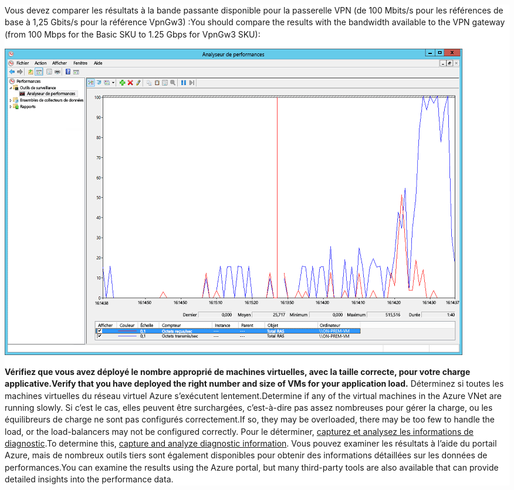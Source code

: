 <span data-ttu-id="9d4dd-158">Vous devez comparer les résultats à la bande passante disponible pour la passerelle VPN (de 100 Mbits/s pour les références de base à 1,25 Gbits/s pour la référence VpnGw3) :</span><span class="sxs-lookup"><span data-stu-id="9d4dd-158">You should compare the results with the bandwidth available to the VPN gateway (from 100 Mbps for the Basic SKU to 1.25 Gbps for VpnGw3 SKU):</span></span>

![Exemple de graphique de performances du réseau VPN](../_images/guidance-hybrid-network-vpn/RRAS-perf-graph.png)

<span data-ttu-id="9d4dd-160">**Vérifiez que vous avez déployé le nombre approprié de machines virtuelles, avec la taille correcte, pour votre charge applicative.**</span><span class="sxs-lookup"><span data-stu-id="9d4dd-160">**Verify that you have deployed the right number and size of VMs for your application load.**</span></span> <span data-ttu-id="9d4dd-161">Déterminez si toutes les machines virtuelles du réseau virtuel Azure s’exécutent lentement.</span><span class="sxs-lookup"><span data-stu-id="9d4dd-161">Determine if any of the virtual machines in the Azure VNet are running slowly.</span></span> <span data-ttu-id="9d4dd-162">Si c’est le cas, elles peuvent être surchargées, c’est-à-dire pas assez nombreuses pour gérer la charge, ou les équilibreurs de charge ne sont pas configurés correctement.</span><span class="sxs-lookup"><span data-stu-id="9d4dd-162">If so, they may be overloaded, there may be too few to handle the load, or the load-balancers may not be configured correctly.</span></span> <span data-ttu-id="9d4dd-163">Pour le déterminer, [capturez et analysez les informations de diagnostic][azure-vm-diagnostics].</span><span class="sxs-lookup"><span data-stu-id="9d4dd-163">To determine this, [capture and analyze diagnostic information][azure-vm-diagnostics].</span></span> <span data-ttu-id="9d4dd-164">Vous pouvez examiner les résultats à l’aide du portail Azure, mais de nombreux outils tiers sont également disponibles pour obtenir des informations détaillées sur les données de performances.</span><span class="sxs-lookup"><span data-stu-id="9d4dd-164">You can examine the results using the Azure portal, but many third-party tools are also available that can provide detailed insights into the performance data.</span></span>


[application-insights]: /azure/application-insights/app-insights-overview-usage
[azure-vm-diagnostics]: https://azure.microsoft.com/blog/windows-azure-virtual-machine-monitoring-with-wad-extension/
[gateway-diagnostic-logs]: https://blogs.technet.microsoft.com/keithmayer/2016/10/12/step-by-step-capturing-azure-resource-manager-arm-vnet-gateway-diagnostic-logs/
[psping]: https://technet.microsoft.com/sysinternals/jj729731.aspx
[troubleshooting-vpn-errors]: https://blogs.technet.microsoft.com/rrasblog/2009/08/12/troubleshooting-common-vpn-related-errors/
[vpn-appliance]: /azure/vpn-gateway/vpn-gateway-about-vpn-devices